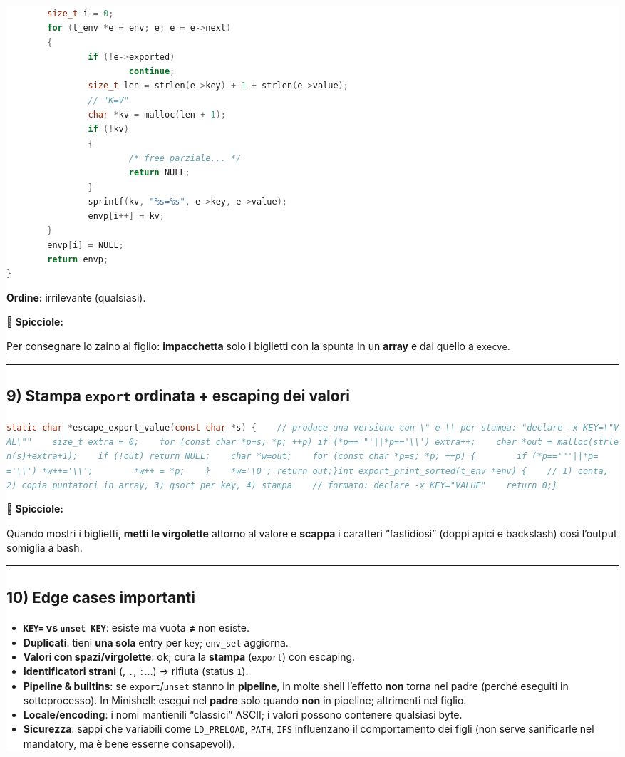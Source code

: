 ```c
		size_t i = 0;    
		for (t_env *e = env; e; e = e->next) 
		{        
				if (!e->exported) 
						continue;        
				size_t len = strlen(e->key) + 1 + strlen(e->value); 
				// "K=V"        
				char *kv = malloc(len + 1);        
				if (!kv) 
				{ 
						/* free parziale... */ 
						return NULL; 
				}        
				sprintf(kv, "%s=%s", e->key, e->value);        
				envp[i++] = kv;
		}   
		envp[i] = NULL;    
		return envp;
}
```

**Ordine:** irrilevante (qualsiasi).

**📝 Spicciole:**

Per consegnare lo zaino al figlio: **impacchetta** solo i biglietti con la spunta in un **array** e dai quello a `execve`.

---

## 9) Stampa `export` ordinata + escaping dei valori

```c
static char *escape_export_value(const char *s) {    // produce una versione con \" e \\ per stampa: "declare -x KEY=\"VAL\""    size_t extra = 0;    for (const char *p=s; *p; ++p) if (*p=='"'||*p=='\\') extra++;    char *out = malloc(strlen(s)+extra+1);    if (!out) return NULL;    char *w=out;    for (const char *p=s; *p; ++p) {        if (*p=='"'||*p=='\\') *w++='\\';        *w++ = *p;    }    *w='\0'; return out;}int export_print_sorted(t_env *env) {    // 1) conta, 2) copia puntatori in array, 3) qsort per key, 4) stampa    // formato: declare -x KEY="VALUE"    return 0;}
```

**📝 Spicciole:**

Quando mostri i biglietti, **metti le virgolette** attorno al valore e **scappa** i caratteri “fastidiosi” (doppi apici e backslash) così l’output somiglia a bash.

---

## 10) Edge cases importanti

- **`KEY=` vs `unset KEY`**: esiste ma vuota **≠** non esiste.
- **Duplicati**: tieni **una sola** entry per `key`; `env_set` aggiorna.
- **Valori con spazi/virgolette**: ok; cura la **stampa** (`export`) con escaping.
- **Identificatori strani** (, `.`, `:`…) → rifiuta (status `1`).
- **Pipeline & builtins**: se `export`/`unset` stanno in **pipeline**, in molte shell l’effetto **non** torna nel padre (perché eseguiti in sottoprocesso). In Minishell: esegui nel **padre** solo quando **non** in pipeline; altrimenti nel figlio.
- **Locale/encoding**: i nomi mantienili “classici” ASCII; i valori possono contenere qualsiasi byte.
- **Sicurezza**: sappi che variabili come `LD_PRELOAD`, `PATH`, `IFS` influenzano il comportamento dei figli (non serve sanificarle nel mandatory, ma è bene esserne consapevoli).
